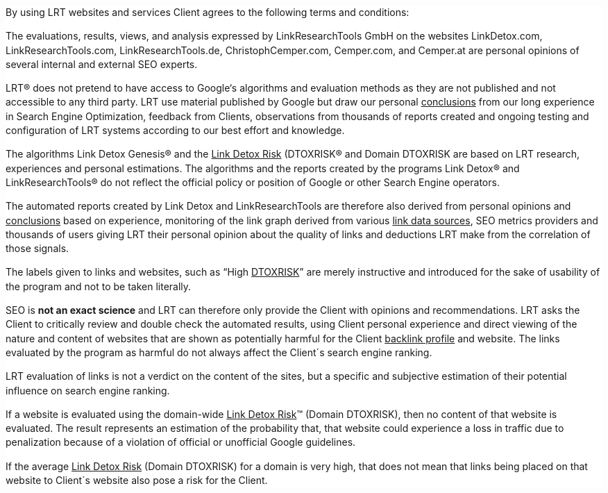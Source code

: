By using LRT websites and services Client agrees to the following terms and conditions:

The evaluations, results, views, and analysis expressed by LinkResearchTools GmbH on the websites LinkDetox.com, LinkResearchTools.com, LinkResearchTools.de, ChristophCemper.com, Cemper.com, and Cemper.at are personal opinions of several internal and external SEO experts.

LRT® does not pretend to have access to Google‘s algorithms and evaluation methods as they are not published and not accessible to any third party. LRT use material published by Google but draw our personal [conclusions](https://www.linkresearchtools.com/blog/how-to-improve-your-backlinks/index.md#conclusions "The World Wide Web is continuously changing.") from our long experience in Search Engine Optimization, feedback from Clients, observations from thousands of reports created and ongoing testing and configuration of LRT systems according to our best effort and knowledge.

The algorithms Link Detox Genesis® and the [Link Detox Risk](https://www.linkresearchtools.com/kb/link-detox-risk/index.md#understanding-link-detox-risk "Link Detox Risk expresses the estimated risk a link has in a backlink profile.") (DTOXRISK® and Domain DTOXRISK are based on LRT research, experiences and personal estimations. The algorithms and the reports created by the programs Link Detox® and LinkResearchTools® do not reflect the official policy or position of Google or other Search Engine operators.

The automated reports created by Link Detox and LinkResearchTools are therefore also derived from personal opinions and [conclusions](https://www.linkresearchtools.com/blog/how-to-improve-your-backlinks/index.md#conclusions "The World Wide Web is continuously changing.") based on experience, monitoring of the link graph derived from various [link data sources](https://www.linkresearchtools.com/benefits/link-data/index.md#get-a-complete-picture-of-your-backlink-profile "With LRT you get 25+ different link data sources combined re-crawled verified combined with 150+ SEO metrics We give you a 360-degree view of your backlink profile."), SEO metrics providers and thousands of users giving LRT their personal opinion about the quality of links and deductions LRT make from the correlation of those signals.

The labels given to links and websites, such as “High [DTOXRISK](https://www.linkresearchtools.com/kb/link-detox-risk/index.md#understanding-link-detox-risk "Link Detox Risk expresses the estimated risk a link has in a backlink profile.")” are merely instructive and introduced for the sake of usability of the program and not to be taken literally.

SEO is **not an exact science** and LRT can therefore only provide the Client with opinions and recommendations. LRT asks the Client to critically review and double check the automated results, using Client personal experience and direct viewing of the nature and content of websites that are shown as potentially harmful for the Client [backlink profile](https://www.linkresearchtools.com/kb/backlink-profile.md#what-is-backlink-profile "A Backlink Profile describes the combined backlinks to a website, in an abstract way.") and website. The links evaluated by the program as harmful do not always affect the Client´s search engine ranking.

LRT evaluation of links is not a verdict on the content of the sites, but a specific and subjective estimation of their potential influence on search engine ranking.

If a website is evaluated using the domain-wide [Link Detox Risk](https://www.linkresearchtools.com/kb/link-detox-risk/index.md#understanding-link-detox-risk "Link Detox Risk expresses the estimated risk a link has in a backlink profile.")™ (Domain DTOXRISK), then no content of that website is evaluated. The result represents an estimation of the probability that, that website could experience a loss in traffic due to penalization because of a violation of official or unofficial Google guidelines.

If the average [Link Detox Risk](https://www.linkresearchtools.com/kb/link-detox-risk/index.md#understanding-link-detox-risk "Link Detox Risk expresses the estimated risk a link has in a backlink profile.") (Domain DTOXRISK) for a domain is very high, that does not mean that links being placed on that website to Client´s website also pose a risk for the Client.
